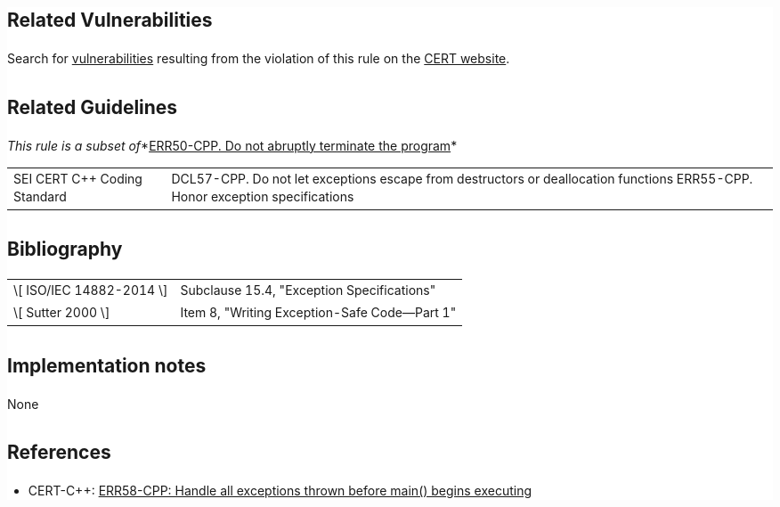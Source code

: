 
## Related Vulnerabilities

Search for [vulnerabilities](https://wiki.sei.cmu.edu/confluence/display/cplusplus/BB.+Definitions#BB.Definitions-vuln) resulting from the violation of this rule on the [CERT website](https://www.kb.cert.org/vulnotes/bymetric?searchview&query=FIELD+KEYWORDS+contains+ERR58-CPP).

## Related Guidelines

*This rule is a subset of**[ERR50-CPP. Do not abruptly terminate the program](https://wiki.sei.cmu.edu/confluence/display/cplusplus/ERR50-CPP.+Do+not+abruptly+terminate+the+program)*

<table> <tbody> <tr> <td> <a> SEI CERT C++ Coding Standard </a> </td> <td> <a> DCL57-CPP. Do not let exceptions escape from destructors or deallocation functions </a> <a> ERR55-CPP. Honor exception specifications </a> </td> </tr> </tbody> </table>


## Bibliography

<table> <tbody> <tr> <td> \[ <a> ISO/IEC 14882-2014 </a> \] </td> <td> Subclause 15.4, "Exception Specifications" </td> </tr> <tr> <td> \[ <a> Sutter 2000 </a> \] </td> <td> Item 8, "Writing Exception-Safe Code—Part 1" </td> </tr> </tbody> </table>


## Implementation notes

None

## References

* CERT-C++: [ERR58-CPP: Handle all exceptions thrown before main() begins executing](https://wiki.sei.cmu.edu/confluence/pages/viewpage.action?pageId=88046682)
